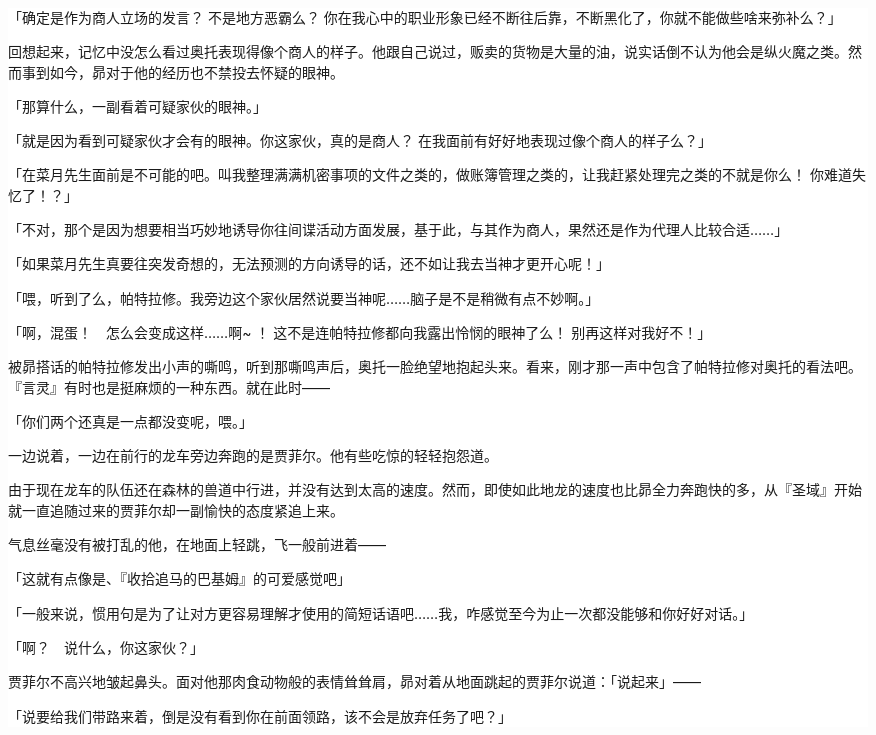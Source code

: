 

「确定是作为商人立场的发言？ 不是地方恶霸么？ 你在我心中的职业形象已经不断往后靠，不断黑化了，你就不能做些啥来弥补么？」



回想起来，记忆中没怎么看过奥托表现得像个商人的样子。他跟自己说过，贩卖的货物是大量的油，说实话倒不认为他会是纵火魔之类。然而事到如今，昴对于他的经历也不禁投去怀疑的眼神。



「那算什么，一副看着可疑家伙的眼神。」



「就是因为看到可疑家伙才会有的眼神。你这家伙，真的是商人？ 在我面前有好好地表现过像个商人的样子么？」



「在菜月先生面前是不可能的吧。叫我整理满满机密事项的文件之类的，做账簿管理之类的，让我赶紧处理完之类的不就是你么！ 你难道失忆了！？」



「不对，那个是因为想要相当巧妙地诱导你往间谍活动方面发展，基于此，与其作为商人，果然还是作为代理人比较合适……」



「如果菜月先生真要往突发奇想的，无法预测的方向诱导的话，还不如让我去当神才更开心呢！」



「喂，听到了么，帕特拉修。我旁边这个家伙居然说要当神呢……脑子是不是稍微有点不妙啊。」



「啊，混蛋！　怎么会变成这样……啊~ ！ 这不是连帕特拉修都向我露出怜悯的眼神了么！ 别再这样对我好不！」



被昴搭话的帕特拉修发出小声的嘶鸣，听到那嘶鸣声后，奥托一脸绝望地抱起头来。看来，刚才那一声中包含了帕特拉修对奥托的看法吧。『言灵』有时也是挺麻烦的一种东西。就在此时——



「你们两个还真是一点都没变呢，喂。」



一边说着，一边在前行的龙车旁边奔跑的是贾菲尔。他有些吃惊的轻轻抱怨道。



由于现在龙车的队伍还在森林的兽道中行进，并没有达到太高的速度。然而，即使如此地龙的速度也比昴全力奔跑快的多，从『圣域』开始就一直追随过来的贾菲尔却一副愉快的态度紧追上来。



气息丝毫没有被打乱的他，在地面上轻跳，飞一般前进着——



「这就有点像是、『收拾追马的巴基姆』的可爱感觉吧」



「一般来说，惯用句是为了让对方更容易理解才使用的简短话语吧……我，咋感觉至今为止一次都没能够和你好好对话。」



「啊？　说什么，你这家伙？」



贾菲尔不高兴地皱起鼻头。面对他那肉食动物般的表情耸耸肩，昴对着从地面跳起的贾菲尔说道：「说起来」——



「说要给我们带路来着，倒是没有看到你在前面领路，该不会是放弃任务了吧？」


